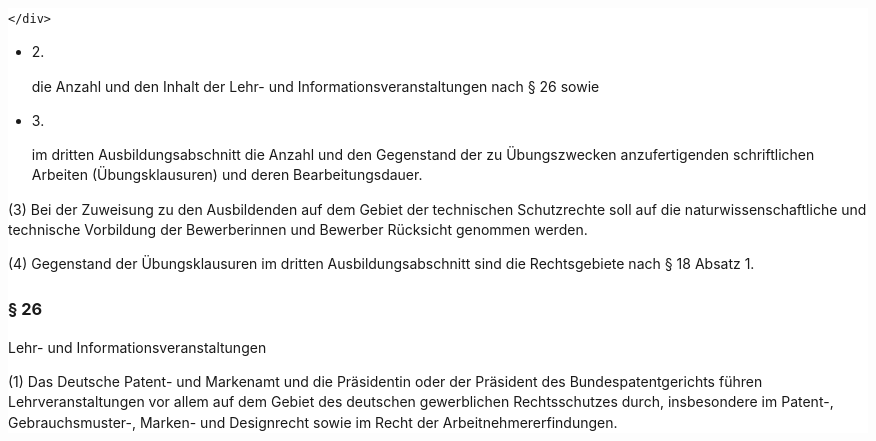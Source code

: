     </div>

  - 2\.
    
    <div>
    
    die Anzahl und den Inhalt der Lehr- und Informationsveranstaltungen
    nach § 26 sowie
    
    </div>

  - 3\.
    
    <div>
    
    im dritten Ausbildungsabschnitt die Anzahl und den Gegenstand der zu
    Übungszwecken anzufertigenden schriftlichen Arbeiten
    (Übungsklausuren) und deren Bearbeitungsdauer.
    
    </div>

</div>

<div class="jurAbsatz">

(3) Bei der Zuweisung zu den Ausbildenden auf dem Gebiet der technischen
Schutzrechte soll auf die naturwissenschaftliche und technische
Vorbildung der Bewerberinnen und Bewerber Rücksicht genommen werden.

</div>

<div class="jurAbsatz">

(4) Gegenstand der Übungsklausuren im dritten Ausbildungsabschnitt sind
die Rechtsgebiete nach § 18 Absatz 1.

</div>

</div>

</div>

</div>

<span id="BJNR343700017BJNE002800000.html"></span>

### § 26  
Lehr- und Informationsveranstaltungen

<div>

<div class="jnhtml">

<div>

<div class="jurAbsatz">

(1) Das Deutsche Patent- und Markenamt und die Präsidentin oder der
Präsident des Bundespatentgerichts führen Lehrveranstaltungen vor allem
auf dem Gebiet des deutschen gewerblichen Rechtsschutzes durch,
insbesondere im Patent-, Gebrauchsmuster-, Marken- und Designrecht sowie
im Recht der Arbeitnehmererfindungen.
